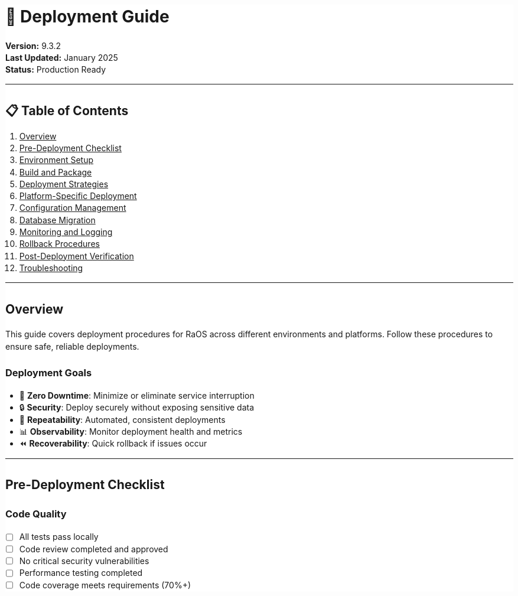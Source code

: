 # 🚀 Deployment Guide

**Version:** 9.3.2  
**Last Updated:** January 2025  
**Status:** Production Ready

---

## 📋 Table of Contents

1. [Overview](#overview)
2. [Pre-Deployment Checklist](#pre-deployment-checklist)
3. [Environment Setup](#environment-setup)
4. [Build and Package](#build-and-package)
5. [Deployment Strategies](#deployment-strategies)
6. [Platform-Specific Deployment](#platform-specific-deployment)
7. [Configuration Management](#configuration-management)
8. [Database Migration](#database-migration)
9. [Monitoring and Logging](#monitoring-and-logging)
10. [Rollback Procedures](#rollback-procedures)
11. [Post-Deployment Verification](#post-deployment-verification)
12. [Troubleshooting](#troubleshooting)

---

## Overview

This guide covers deployment procedures for RaOS across different environments and platforms. Follow these procedures to ensure safe, reliable deployments.

### Deployment Goals

- 🎯 **Zero Downtime**: Minimize or eliminate service interruption
- 🔒 **Security**: Deploy securely without exposing sensitive data
- 🔄 **Repeatability**: Automated, consistent deployments
- 📊 **Observability**: Monitor deployment health and metrics
- ⏪ **Recoverability**: Quick rollback if issues occur

---

## Pre-Deployment Checklist

### Code Quality

- [ ] All tests pass locally
- [ ] Code review completed and approved
- [ ] No critical security vulnerabilities
- [ ] Performance testing completed
- [ ] Code coverage meets requirements (70%+)
